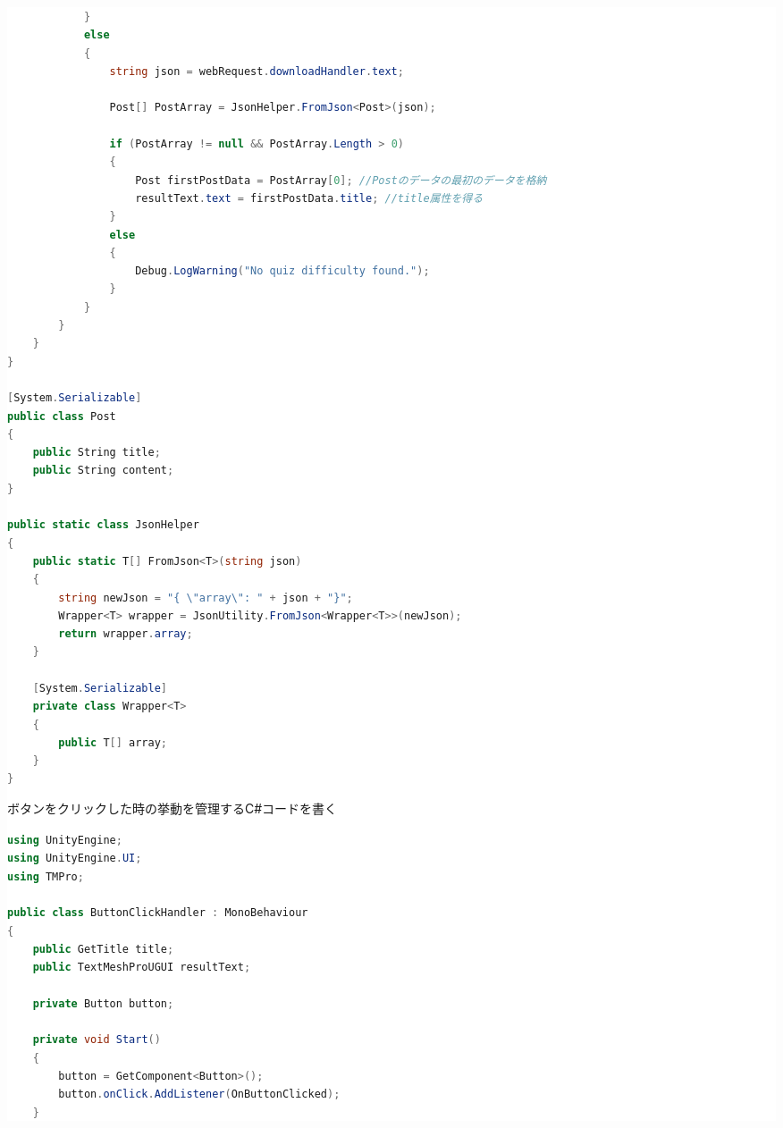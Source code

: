 ```GetTitle.cs
            }
            else
            {
                string json = webRequest.downloadHandler.text;

                Post[] PostArray = JsonHelper.FromJson<Post>(json);

                if (PostArray != null && PostArray.Length > 0)
                {
                    Post firstPostData = PostArray[0]; //Postのデータの最初のデータを格納
                    resultText.text = firstPostData.title; //title属性を得る
                }
                else
                {
                    Debug.LogWarning("No quiz difficulty found.");
                }
            }
        }
    }
}

[System.Serializable]
public class Post
{
    public String title;
    public String content;
}

public static class JsonHelper
{
    public static T[] FromJson<T>(string json)
    {
        string newJson = "{ \"array\": " + json + "}";
        Wrapper<T> wrapper = JsonUtility.FromJson<Wrapper<T>>(newJson);
        return wrapper.array;
    }

    [System.Serializable]
    private class Wrapper<T>
    {
        public T[] array;
    }
}
```

ボタンをクリックした時の挙動を管理するC#コードを書く
```ButtonClickHandler.cs
using UnityEngine;
using UnityEngine.UI;
using TMPro;

public class ButtonClickHandler : MonoBehaviour
{
    public GetTitle title;
    public TextMeshProUGUI resultText;

    private Button button;

    private void Start()
    {
        button = GetComponent<Button>();
        button.onClick.AddListener(OnButtonClicked);
    }

```